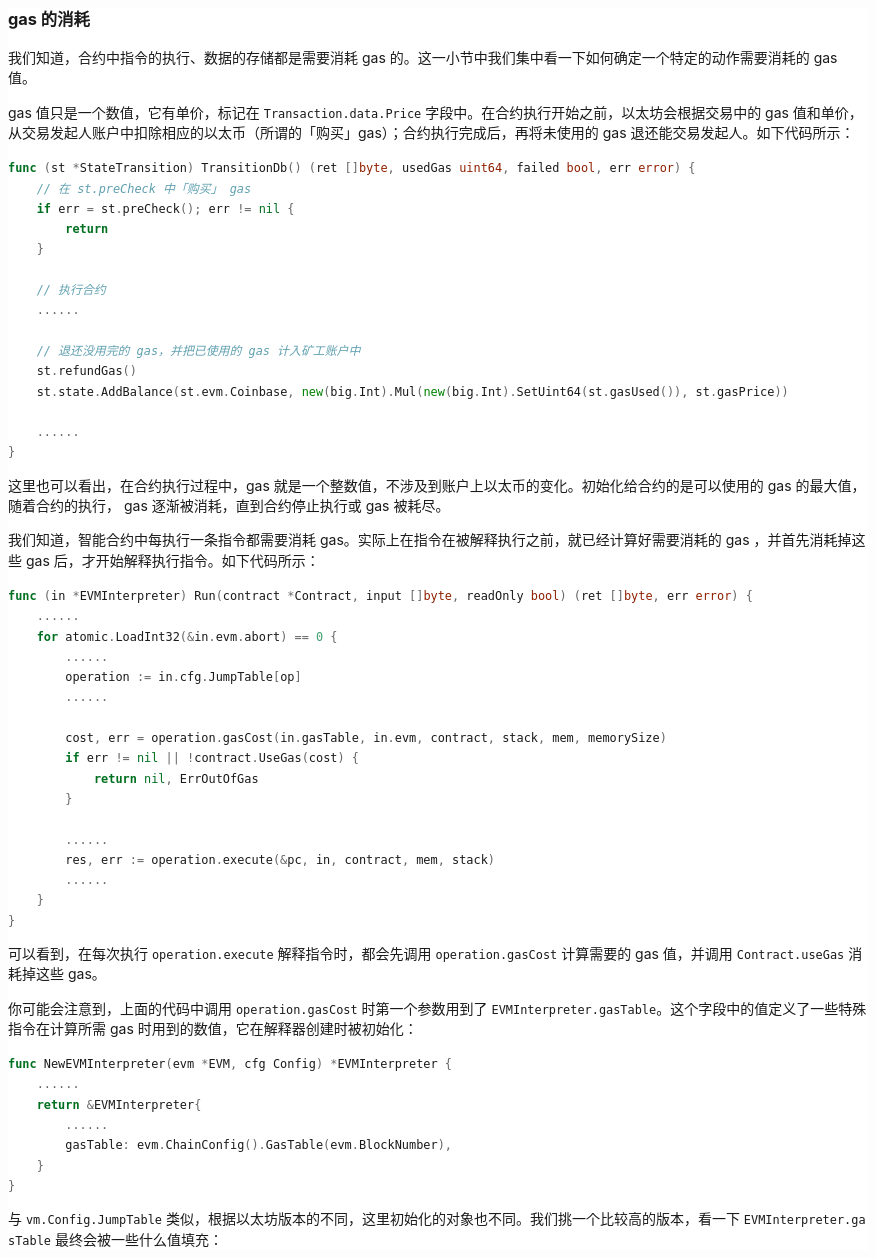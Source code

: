 
### gas 的消耗

我们知道，合约中指令的执行、数据的存储都是需要消耗 gas 的。这一小节中我们集中看一下如何确定一个特定的动作需要消耗的 gas 值。

gas 值只是一个数值，它有单价，标记在 `Transaction.data.Price` 字段中。在合约执行开始之前，以太坊会根据交易中的 gas 值和单价，从交易发起人账户中扣除相应的以太币（所谓的「购买」gas）；合约执行完成后，再将未使用的 gas 退还能交易发起人。如下代码所示：
```go
func (st *StateTransition) TransitionDb() (ret []byte, usedGas uint64, failed bool, err error) {
    // 在 st.preCheck 中「购买」 gas
    if err = st.preCheck(); err != nil {
        return
    }

    // 执行合约
    ......

    // 退还没用完的 gas，并把已使用的 gas 计入矿工账户中
    st.refundGas()
    st.state.AddBalance(st.evm.Coinbase, new(big.Int).Mul(new(big.Int).SetUint64(st.gasUsed()), st.gasPrice))

    ......
}
```

这里也可以看出，在合约执行过程中，gas 就是一个整数值，不涉及到账户上以太币的变化。初始化给合约的是可以使用的 gas 的最大值，随着合约的执行， gas 逐渐被消耗，直到合约停止执行或 gas 被耗尽。

我们知道，智能合约中每执行一条指令都需要消耗 gas。实际上在指令在被解释执行之前，就已经计算好需要消耗的 gas ，并首先消耗掉这些 gas 后，才开始解释执行指令。如下代码所示：
```go
func (in *EVMInterpreter) Run(contract *Contract, input []byte, readOnly bool) (ret []byte, err error) {
    ......
    for atomic.LoadInt32(&in.evm.abort) == 0 {
        ......
        operation := in.cfg.JumpTable[op] 
        ......

        cost, err = operation.gasCost(in.gasTable, in.evm, contract, stack, mem, memorySize)
        if err != nil || !contract.UseGas(cost) {
            return nil, ErrOutOfGas
        }

        ......
        res, err := operation.execute(&pc, in, contract, mem, stack)
        ......
    }
}
```
可以看到，在每次执行 `operation.execute` 解释指令时，都会先调用 `operation.gasCost` 计算需要的 gas 值，并调用 `Contract.useGas` 消耗掉这些 gas。

你可能会注意到，上面的代码中调用 `operation.gasCost` 时第一个参数用到了 `EVMInterpreter.gasTable`。这个字段中的值定义了一些特殊指令在计算所需 gas 时用到的数值，它在解释器创建时被初始化：
```go
func NewEVMInterpreter(evm *EVM, cfg Config) *EVMInterpreter {
    ......
    return &EVMInterpreter{
        ......
        gasTable: evm.ChainConfig().GasTable(evm.BlockNumber),
    }
}
```
与 `vm.Config.JumpTable` 类似，根据以太坊版本的不同，这里初始化的对象也不同。我们挑一个比较高的版本，看一下 `EVMInterpreter.gasTable` 最终会被一些什么值填充：
```go
```